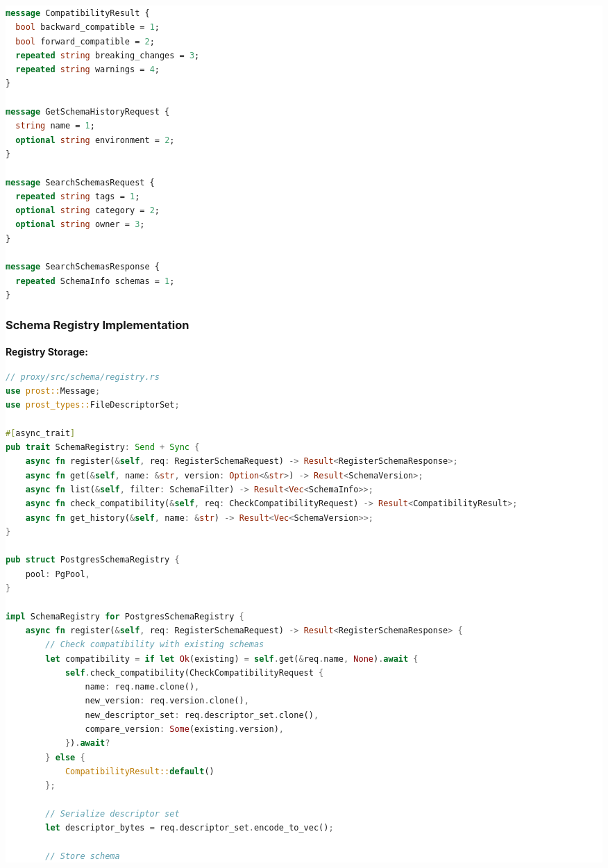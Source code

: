 ```protobuf
message CompatibilityResult {
  bool backward_compatible = 1;
  bool forward_compatible = 2;
  repeated string breaking_changes = 3;
  repeated string warnings = 4;
}

message GetSchemaHistoryRequest {
  string name = 1;
  optional string environment = 2;
}

message SearchSchemasRequest {
  repeated string tags = 1;
  optional string category = 2;
  optional string owner = 3;
}

message SearchSchemasResponse {
  repeated SchemaInfo schemas = 1;
}
```

### Schema Registry Implementation

**Registry Storage:**
```rust
// proxy/src/schema/registry.rs
use prost::Message;
use prost_types::FileDescriptorSet;

#[async_trait]
pub trait SchemaRegistry: Send + Sync {
    async fn register(&self, req: RegisterSchemaRequest) -> Result<RegisterSchemaResponse>;
    async fn get(&self, name: &str, version: Option<&str>) -> Result<SchemaVersion>;
    async fn list(&self, filter: SchemaFilter) -> Result<Vec<SchemaInfo>>;
    async fn check_compatibility(&self, req: CheckCompatibilityRequest) -> Result<CompatibilityResult>;
    async fn get_history(&self, name: &str) -> Result<Vec<SchemaVersion>>;
}

pub struct PostgresSchemaRegistry {
    pool: PgPool,
}

impl SchemaRegistry for PostgresSchemaRegistry {
    async fn register(&self, req: RegisterSchemaRequest) -> Result<RegisterSchemaResponse> {
        // Check compatibility with existing schemas
        let compatibility = if let Ok(existing) = self.get(&req.name, None).await {
            self.check_compatibility(CheckCompatibilityRequest {
                name: req.name.clone(),
                new_version: req.version.clone(),
                new_descriptor_set: req.descriptor_set.clone(),
                compare_version: Some(existing.version),
            }).await?
        } else {
            CompatibilityResult::default()
        };

        // Serialize descriptor set
        let descriptor_bytes = req.descriptor_set.encode_to_vec();

        // Store schema
```